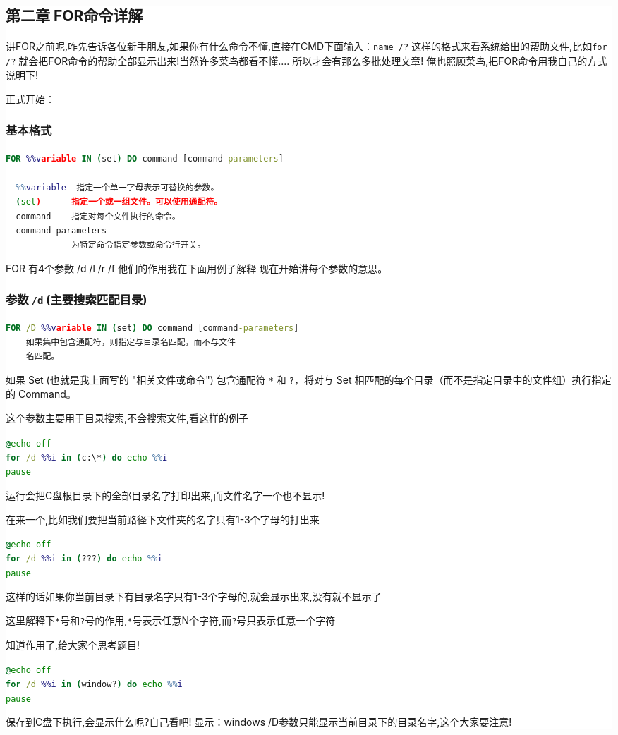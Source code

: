 ## 第二章 FOR命令详解

讲FOR之前呢,咋先告诉各位新手朋友,如果你有什么命令不懂,直接在CMD下面输入：`name /?` 这样的格式来看系统给出的帮助文件,比如`for /?` 就会把FOR命令的帮助全部显示出来!当然许多菜鸟都看不懂.... 所以才会有那么多批处理文章! 俺也照顾菜鸟,把FOR命令用我自己的方式说明下!

正式开始：

### 基本格式
```bat
FOR %%variable IN (set) DO command [command-parameters]

  %%variable  指定一个单一字母表示可替换的参数。
  (set)      指定一个或一组文件。可以使用通配符。
  command    指定对每个文件执行的命令。
  command-parameters
             为特定命令指定参数或命令行开关。
```
FOR 有4个参数 /d   /l   /r   /f   他们的作用我在下面用例子解释
现在开始讲每个参数的意思。

### 参数 `/d` (主要搜索匹配目录)
```bat
FOR /D %%variable IN (set) DO command [command-parameters]
    如果集中包含通配符，则指定与目录名匹配，而不与文件
    名匹配。
```
如果 Set (也就是我上面写的 "相关文件或命令") 包含通配符 `*` 和 `?`，将对与 Set 相匹配的每个目录（而不是指定目录中的文件组）执行指定的 Command。

这个参数主要用于目录搜索,不会搜索文件,看这样的例子
```bat
@echo off
for /d %%i in (c:\*) do echo %%i
pause
```
运行会把C盘根目录下的全部目录名字打印出来,而文件名字一个也不显示!

在来一个,比如我们要把当前路径下文件夹的名字只有1-3个字母的打出来
```bat
@echo off
for /d %%i in (???) do echo %%i
pause
```
这样的话如果你当前目录下有目录名字只有1-3个字母的,就会显示出来,没有就不显示了

这里解释下`*`号和`?`号的作用,`*`号表示任意N个字符,而`?`号只表示任意一个字符

知道作用了,给大家个思考题目!
```bat
@echo off
for /d %%i in (window?) do echo %%i
pause
```
保存到C盘下执行,会显示什么呢?自己看吧! 显示：windows
/D参数只能显示当前目录下的目录名字,这个大家要注意!
